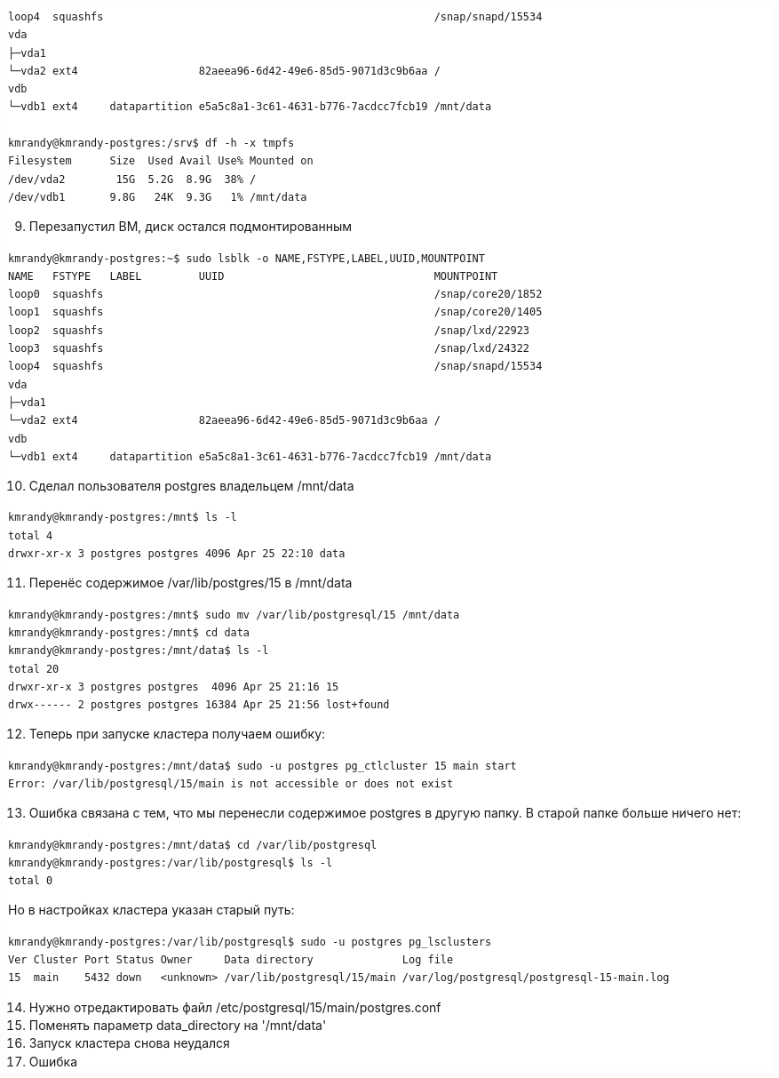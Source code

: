 ```
loop4  squashfs                                                    /snap/snapd/15534
vda
├─vda1
└─vda2 ext4                   82aeea96-6d42-49e6-85d5-9071d3c9b6aa /
vdb
└─vdb1 ext4     datapartition e5a5c8a1-3c61-4631-b776-7acdcc7fcb19 /mnt/data

kmrandy@kmrandy-postgres:/srv$ df -h -x tmpfs
Filesystem      Size  Used Avail Use% Mounted on
/dev/vda2        15G  5.2G  8.9G  38% /
/dev/vdb1       9.8G   24K  9.3G   1% /mnt/data
```
9) Перезапустил ВМ, диск остался подмонтированным
```
kmrandy@kmrandy-postgres:~$ sudo lsblk -o NAME,FSTYPE,LABEL,UUID,MOUNTPOINT
NAME   FSTYPE   LABEL         UUID                                 MOUNTPOINT
loop0  squashfs                                                    /snap/core20/1852
loop1  squashfs                                                    /snap/core20/1405
loop2  squashfs                                                    /snap/lxd/22923
loop3  squashfs                                                    /snap/lxd/24322
loop4  squashfs                                                    /snap/snapd/15534
vda
├─vda1
└─vda2 ext4                   82aeea96-6d42-49e6-85d5-9071d3c9b6aa /
vdb
└─vdb1 ext4     datapartition e5a5c8a1-3c61-4631-b776-7acdcc7fcb19 /mnt/data
```
10) Сделал пользователя postgres владельцем /mnt/data
```
kmrandy@kmrandy-postgres:/mnt$ ls -l
total 4
drwxr-xr-x 3 postgres postgres 4096 Apr 25 22:10 data
```
11) Перенёс содержимое /var/lib/postgres/15 в /mnt/data
```
kmrandy@kmrandy-postgres:/mnt$ sudo mv /var/lib/postgresql/15 /mnt/data
kmrandy@kmrandy-postgres:/mnt$ cd data
kmrandy@kmrandy-postgres:/mnt/data$ ls -l
total 20
drwxr-xr-x 3 postgres postgres  4096 Apr 25 21:16 15
drwx------ 2 postgres postgres 16384 Apr 25 21:56 lost+found
```
12) Теперь при запуске кластера получаем ошибку:
```
kmrandy@kmrandy-postgres:/mnt/data$ sudo -u postgres pg_ctlcluster 15 main start
Error: /var/lib/postgresql/15/main is not accessible or does not exist
```
13) Ошибка связана с тем, что мы перенесли содержимое postgres в другую папку. В старой папке больше ничего нет:
```
kmrandy@kmrandy-postgres:/mnt/data$ cd /var/lib/postgresql
kmrandy@kmrandy-postgres:/var/lib/postgresql$ ls -l
total 0
```
Но в настройках кластера указан старый путь:
```
kmrandy@kmrandy-postgres:/var/lib/postgresql$ sudo -u postgres pg_lsclusters
Ver Cluster Port Status Owner     Data directory              Log file
15  main    5432 down   <unknown> /var/lib/postgresql/15/main /var/log/postgresql/postgresql-15-main.log
```
14) Нужно отредактировать файл /etc/postgresql/15/main/postgres.conf
15) Поменять параметр data_directory на '/mnt/data'
16) Запуск кластера снова неудался
17) Ошибка
```
```